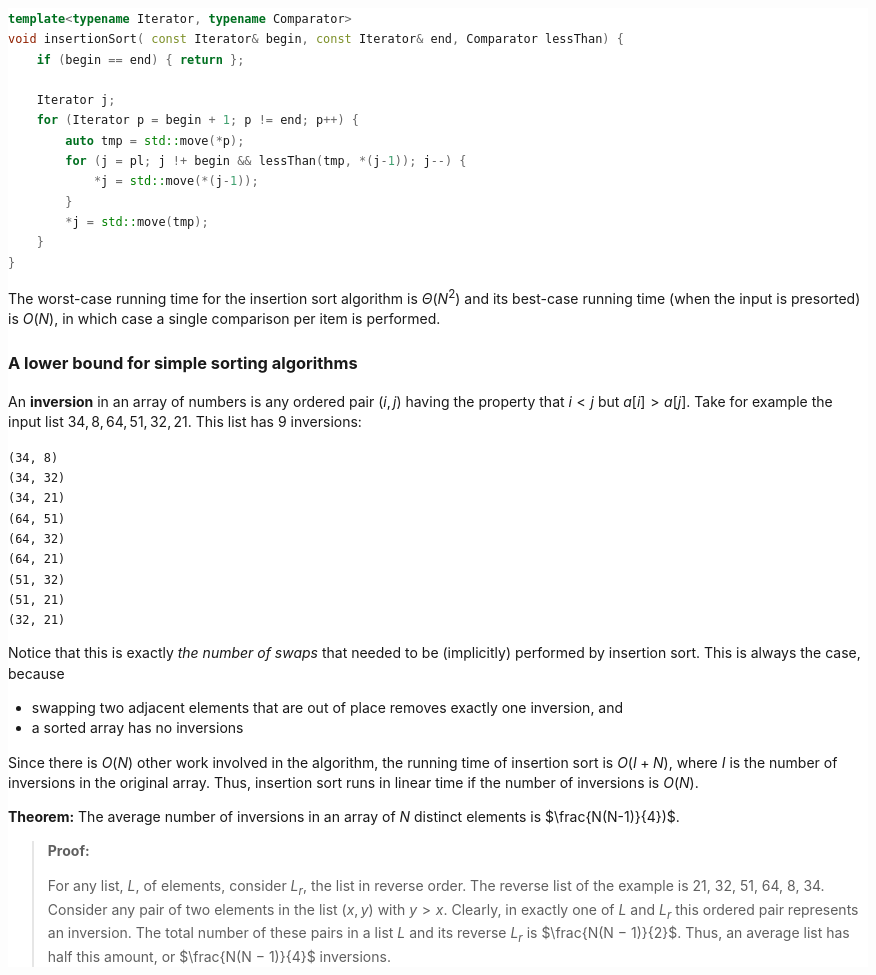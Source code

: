 ```cpp
template<typename Iterator, typename Comparator>
void insertionSort( const Iterator& begin, const Iterator& end, Comparator lessThan) {
    if (begin == end) { return };

    Iterator j;
    for (Iterator p = begin + 1; p != end; p++) {
        auto tmp = std::move(*p);
        for (j = pl; j !+ begin && lessThan(tmp, *(j-1)); j--) {
            *j = std::move(*(j-1));
        }
        *j = std::move(tmp);
    }
}
```

The worst-case running time for the insertion sort algorithm is $\Theta(N^{2})$
and its best-case running time (when the input is presorted) is $O(N)$, in which
case a single comparison per item is performed.

### A lower bound for simple sorting algorithms

An **inversion** in an array of numbers is any ordered pair $(i, j)$ having the
property that $i < j$ but $a[i] > a[j]$. Take for example the input list 
$34, 8, 64, 51, 32, 21$. This list has $9$ inversions:

```text
(34, 8)
(34, 32)
(34, 21)
(64, 51)
(64, 32)
(64, 21)
(51, 32)
(51, 21)
(32, 21)
```

Notice that this is exactly *the number of swaps* that needed to be (implicitly)
performed by insertion sort. This is always the case, because

* swapping two adjacent elements that are out of place removes exactly one inversion, and
* a sorted array has no inversions

Since there is $O(N)$ other work involved in the algorithm, the running time of
insertion sort is $O(I + N)$, where $I$ is the number of inversions in the
original array. Thus, insertion sort runs in linear time if the number of
inversions is $O(N)$.

**Theorem:** The average number of inversions in an array of $N$ distinct elements
is $\frac{N(N-1)}{4})$.

>**Proof:**
>
>For any list, $L$, of elements, consider $L_r$, the list in reverse order. 
>The reverse list of the example is 21, 32, 51, 64, 8, 34. Consider any pair of
>two elements in the list $(x, y)$ with $y > x$. Clearly, in exactly one of $L$
>and $L_r$ this ordered pair represents an inversion. The total
>number of these pairs in a list $L$ and its reverse $L_r$ is $\frac{N(N −
>1)}{2}$. Thus, an average list has half this amount, or $\frac{N(N − 1)}{4}$
>inversions.

